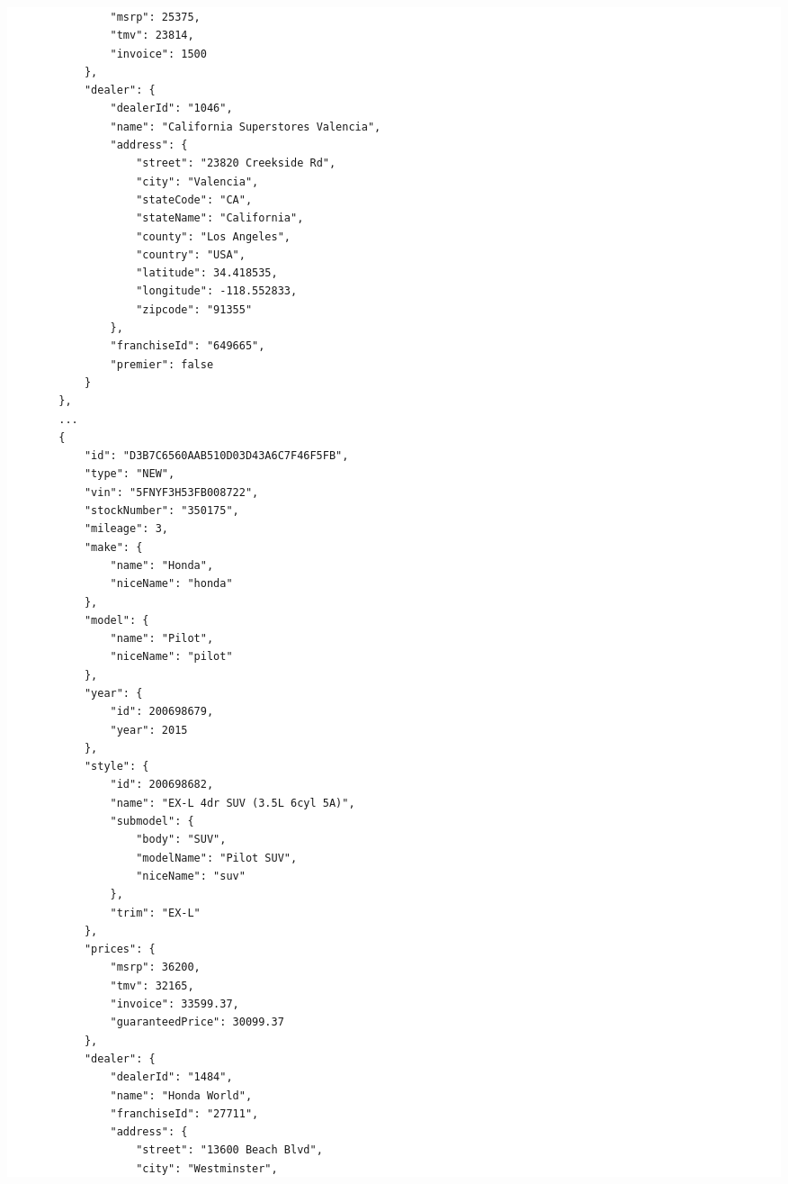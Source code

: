                     "msrp": 25375,
                    "tmv": 23814,
                    "invoice": 1500
                },
                "dealer": {
                    "dealerId": "1046",
                    "name": "California Superstores Valencia",
                    "address": {
                        "street": "23820 Creekside Rd",
                        "city": "Valencia",
                        "stateCode": "CA",
                        "stateName": "California",
                        "county": "Los Angeles",
                        "country": "USA",
                        "latitude": 34.418535,
                        "longitude": -118.552833,
                        "zipcode": "91355"
                    },
                    "franchiseId": "649665",
                    "premier": false
                }
            },
            ...
            {
                "id": "D3B7C6560AAB510D03D43A6C7F46F5FB",
                "type": "NEW",
                "vin": "5FNYF3H53FB008722",
                "stockNumber": "350175",
                "mileage": 3,
                "make": {
                    "name": "Honda",
                    "niceName": "honda"
                },
                "model": {
                    "name": "Pilot",
                    "niceName": "pilot"
                },
                "year": {
                    "id": 200698679,
                    "year": 2015
                },
                "style": {
                    "id": 200698682,
                    "name": "EX-L 4dr SUV (3.5L 6cyl 5A)",
                    "submodel": {
                        "body": "SUV",
                        "modelName": "Pilot SUV",
                        "niceName": "suv"
                    },
                    "trim": "EX-L"
                },
                "prices": {
                    "msrp": 36200,
                    "tmv": 32165,
                    "invoice": 33599.37,
                    "guaranteedPrice": 30099.37
                },
                "dealer": {
                    "dealerId": "1484",
                    "name": "Honda World",
                    "franchiseId": "27711",
                    "address": {
                        "street": "13600 Beach Blvd",
                        "city": "Westminster",